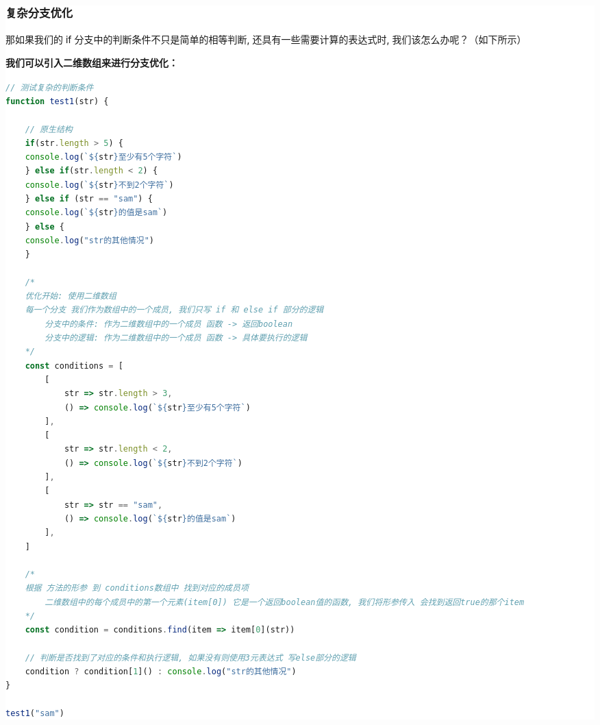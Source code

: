 ### 复杂分支优化
那如果我们的 if 分支中的判断条件不只是简单的相等判断, 还具有一些需要计算的表达式时, 我们该怎么办呢？（如下所示）

**我们可以引入二维数组来进行分支优化：**

```js
// 测试复杂的判断条件
function test1(str) {

    // 原生结构
    if(str.length > 5) {
    console.log(`${str}至少有5个字符`)
    } else if(str.length < 2) {
    console.log(`${str}不到2个字符`)
    } else if (str == "sam") {
    console.log(`${str}的值是sam`)
    } else {
    console.log("str的其他情况")
    }

    /*
    优化开始: 使用二维数组
    每一个分支 我们作为数组中的一个成员, 我们只写 if 和 else if 部分的逻辑
        分支中的条件: 作为二维数组中的一个成员 函数 -> 返回boolean
        分支中的逻辑: 作为二维数组中的一个成员 函数 -> 具体要执行的逻辑
    */
    const conditions = [
        [
            str => str.length > 3,
            () => console.log(`${str}至少有5个字符`)
        ],
        [
            str => str.length < 2,
            () => console.log(`${str}不到2个字符`)
        ],
        [
            str => str == "sam",
            () => console.log(`${str}的值是sam`)
        ],
    ]

    /*
    根据 方法的形参 到 conditions数组中 找到对应的成员项
        二维数组中的每个成员中的第一个元素(item[0]) 它是一个返回boolean值的函数, 我们将形参传入 会找到返回true的那个item
    */
    const condition = conditions.find(item => item[0](str))
    
    // 判断是否找到了对应的条件和执行逻辑, 如果没有则使用3元表达式 写else部分的逻辑
    condition ? condition[1]() : console.log("str的其他情况")
}

test1("sam")
```
